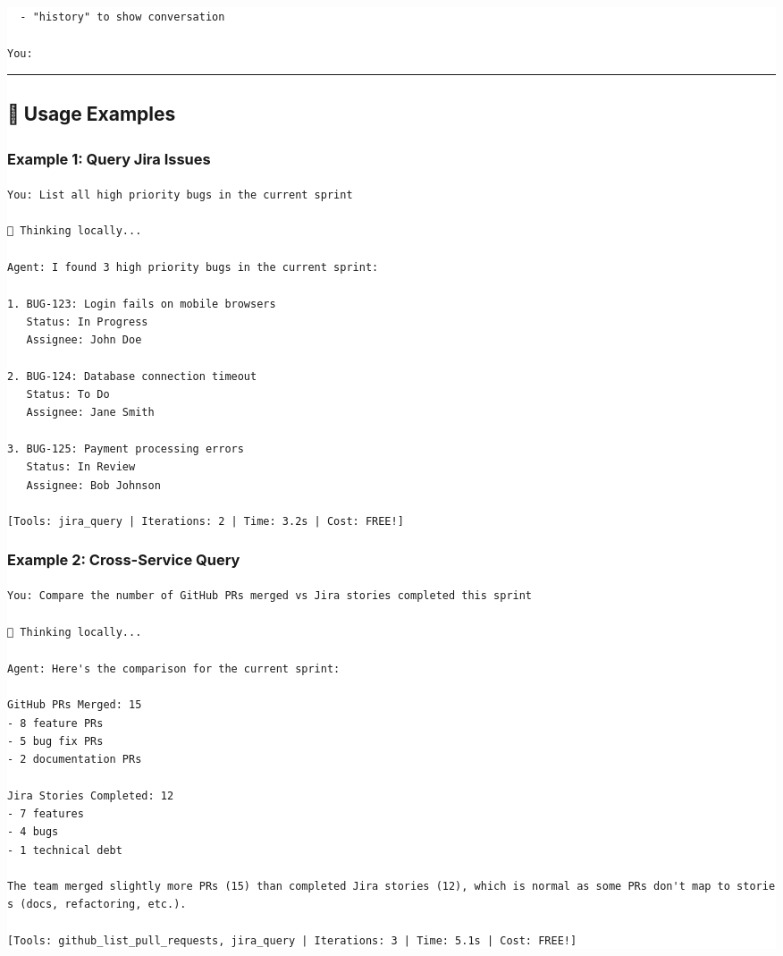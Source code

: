 ```
  - "history" to show conversation

You:
```

---

## 🎨 Usage Examples

### Example 1: Query Jira Issues

```
You: List all high priority bugs in the current sprint

🦙 Thinking locally...

Agent: I found 3 high priority bugs in the current sprint:

1. BUG-123: Login fails on mobile browsers
   Status: In Progress
   Assignee: John Doe

2. BUG-124: Database connection timeout
   Status: To Do
   Assignee: Jane Smith

3. BUG-125: Payment processing errors
   Status: In Review
   Assignee: Bob Johnson

[Tools: jira_query | Iterations: 2 | Time: 3.2s | Cost: FREE!]
```

### Example 2: Cross-Service Query

```
You: Compare the number of GitHub PRs merged vs Jira stories completed this sprint

🦙 Thinking locally...

Agent: Here's the comparison for the current sprint:

GitHub PRs Merged: 15
- 8 feature PRs
- 5 bug fix PRs
- 2 documentation PRs

Jira Stories Completed: 12
- 7 features
- 4 bugs
- 1 technical debt

The team merged slightly more PRs (15) than completed Jira stories (12), which is normal as some PRs don't map to stories (docs, refactoring, etc.).

[Tools: github_list_pull_requests, jira_query | Iterations: 3 | Time: 5.1s | Cost: FREE!]
```

